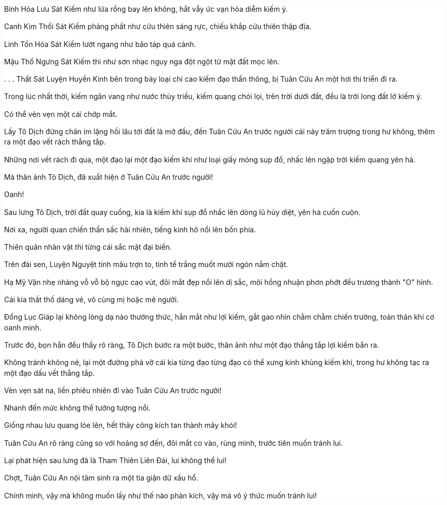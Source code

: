 Bính Hỏa Lưu Sát Kiếm như lửa rồng bay lên không, hắt vẫy ức vạn hỏa diễm kiếm ý.

Canh Kim Thối Sát Kiếm phảng phất như cửu thiên sáng rực, chiếu khắp cửu thiên thập địa.

Linh Tốn Hóa Sát Kiếm lướt ngang như bão táp quá cảnh.

Mậu Thổ Ngưng Sát Kiếm thì như sơn nhạc nguy nga đột ngột từ mặt đất mọc lên.

. . . Thất Sát Luyện Huyền Kinh bên trong bảy loại chí cao kiếm đạo thần thông, bị Tuân Cửu An một hơi thi triển đi ra.

Trong lúc nhất thời, kiếm ngân vang như nước thủy triều, kiếm quang chói lọi, trên trời dưới đất, đều là trời long đất lở kiếm ý.

Có thể vẻn vẹn một cái chớp mắt.

Lấy Tô Dịch đứng chân im lặng hồi lâu tới đất là mở đầu, đến Tuân Cửu An trước người cái này trăm trượng trong hư không, thêm ra một đạo vết rách thẳng tắp.

Những nơi vết rách đi qua, một đạo lại một đạo kiếm khí như loại giấy mỏng sụp đổ, nhấc lên ngập trời kiếm quang yên hà.

Mà thân ảnh Tô Dịch, đã xuất hiện ở Tuân Cửu An trước người!

Oanh!

Sau lưng Tô Dịch, trời đất quay cuồng, kia là kiếm khí sụp đổ nhấc lên dòng lũ hủy diệt, yên hà cuồn cuộn.

Nơi xa, người quan chiến thần sắc hãi nhiên, tiếng kinh hô nổi lên bốn phía.

Thiên quân nhân vật thì từng cái sắc mặt đại biến.

Trên đài sen, Luyện Nguyệt tinh mâu trợn to, tinh tế trắng muốt mười ngón nắm chặt.

Hạ Mỹ Vận nhẹ nhàng vỗ vỗ bộ ngực cao vút, đôi mắt đẹp nổi lên dị sắc, môi hồng nhuận phơn phớt đều trương thành "O" hình.

Cái kia thất thố dáng vẻ, vô cùng mị hoặc mê người.

Đổng Lục Giáp lại không lòng dạ nào thưởng thức, hắn mắt như lợi kiếm, gắt gao nhìn chằm chằm chiến trường, toàn thân khí cơ oanh minh.

Trước đó, bọn hắn đều thấy rõ ràng, Tô Dịch bước ra một bước, thân ảnh như một đạo thẳng tắp lợi kiếm bắn ra.

Không tránh không né, lại một đường phá vỡ cái kia từng đạo từng đạo có thể xưng kinh khủng kiếm khí, trong hư không tạc ra một đạo dấu vết thẳng tắp.

Vẻn vẹn sát na, liền phiêu nhiên đi vào Tuân Cửu An trước người!

Nhanh đến mức không thể tưởng tượng nổi.

Giống nhau lưu quang lóe lên, hết thảy công kích tan thành mây khói!

Tuân Cửu An rõ ràng cũng so với hoảng sợ đến, đôi mắt co vào, rùng mình, trước tiên muốn tránh lui.

Lại phát hiện sau lưng đã là Tham Thiên Liên Đài, lui không thể lui!

Chợt, Tuân Cửu An nội tâm sinh ra một tia giận dữ xấu hổ.

Chính mình, vậy mà không muốn lấy như thế nào phản kích, vậy mà vô ý thức muốn tránh lui!

